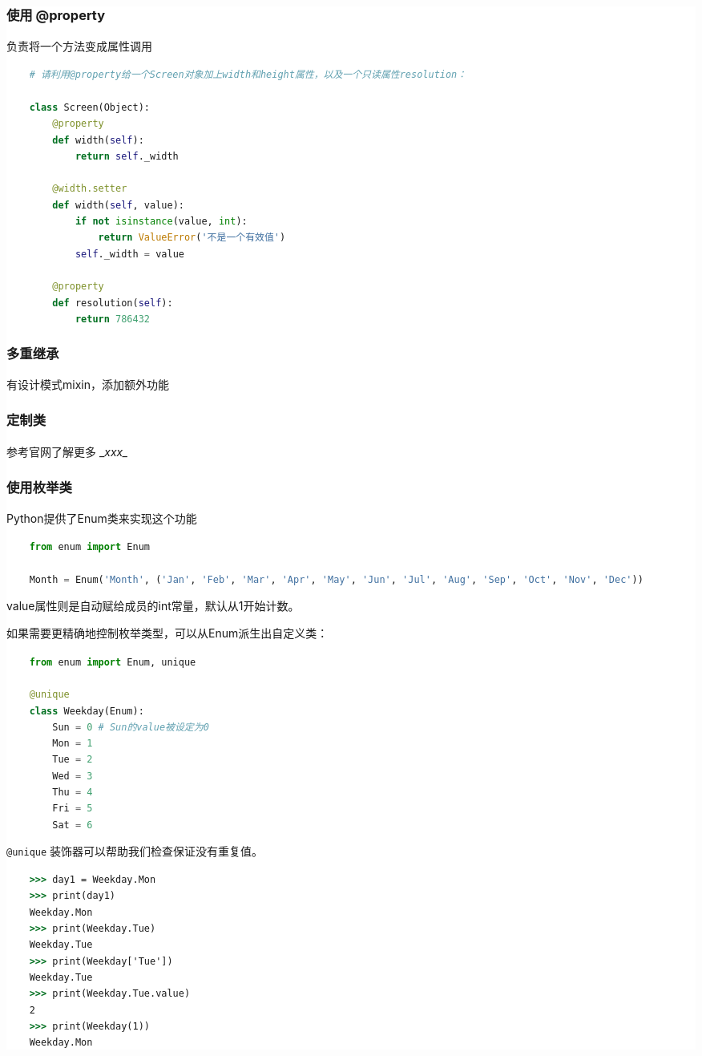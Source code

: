 ### 使用 @property
负责将一个方法变成属性调用

``` python
    # 请利用@property给一个Screen对象加上width和height属性，以及一个只读属性resolution：

    class Screen(Object):
        @property
        def width(self):
            return self._width

        @width.setter
        def width(self, value):
            if not isinstance(value, int):
                return ValueError('不是一个有效值')
            self._width = value

        @property
        def resolution(self):
            return 786432
```

### 多重继承
有设计模式mixin，添加额外功能
### 定制类
参考官网了解更多 \__xxx\__
### 使用枚举类
Python提供了Enum类来实现这个功能
```python
    from enum import Enum

    Month = Enum('Month', ('Jan', 'Feb', 'Mar', 'Apr', 'May', 'Jun', 'Jul', 'Aug', 'Sep', 'Oct', 'Nov', 'Dec'))
```
value属性则是自动赋给成员的int常量，默认从1开始计数。

如果需要更精确地控制枚举类型，可以从Enum派生出自定义类：
```python
    from enum import Enum, unique

    @unique
    class Weekday(Enum):
        Sun = 0 # Sun的value被设定为0
        Mon = 1
        Tue = 2
        Wed = 3
        Thu = 4
        Fri = 5
        Sat = 6
```
<code>@unique</code> 装饰器可以帮助我们检查保证没有重复值。
``` cmd
    >>> day1 = Weekday.Mon
    >>> print(day1)
    Weekday.Mon
    >>> print(Weekday.Tue)
    Weekday.Tue
    >>> print(Weekday['Tue'])
    Weekday.Tue
    >>> print(Weekday.Tue.value)
    2
    >>> print(Weekday(1))
    Weekday.Mon
```